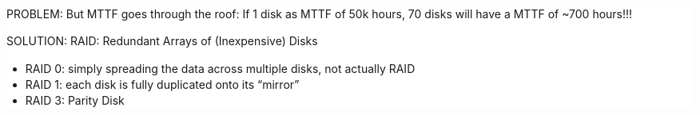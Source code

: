 PROBLEM: But MTTF goes through the roof: If 1 disk as MTTF of 50k hours, 70 disks will have a MTTF of ~700 hours!!!

SOLUTION: RAID: Redundant Arrays of (Inexpensive) Disks

* RAID 0: simply spreading the data across multiple disks, not actually RAID
* RAID 1: each disk is fully duplicated onto its “mirror”
* RAID 3: Parity Disk

[^2]: https://www.geeksforgeeks.org/difference-between-multitasking-multithreading-and-multiprocessing/
[^3]: https://computing.llnl.gov/tutorials/parallel_comp/
[^4]: http://dada.cs.washington.edu/smt/ 
[^5]: https://www.slideshare.net/saikrishnatanguturu/computer-networks-34379994
[^7]: https://computationstructures.org/lectures/parallel/parallel.html
